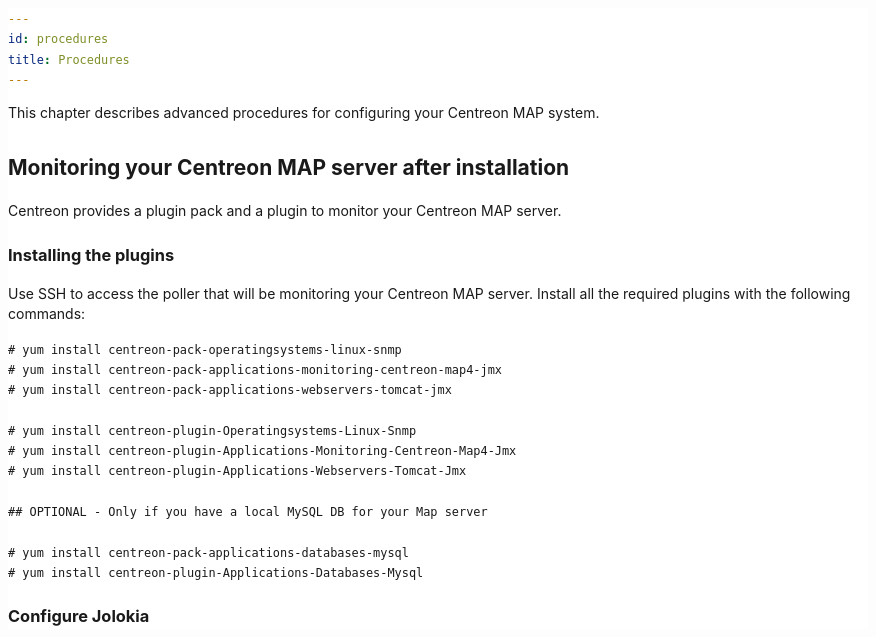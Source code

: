 ```yaml
---
id: procedures
title: Procedures
---
```


This chapter describes advanced procedures for configuring your Centreon
MAP system.

## Monitoring your Centreon MAP server after installation

Centreon provides a plugin pack and a plugin to monitor your Centreon
MAP server.

### Installing the plugins

Use SSH to access the poller that will be monitoring your Centreon MAP
server. Install all the required plugins with the following commands:

    # yum install centreon-pack-operatingsystems-linux-snmp
    # yum install centreon-pack-applications-monitoring-centreon-map4-jmx
    # yum install centreon-pack-applications-webservers-tomcat-jmx

    # yum install centreon-plugin-Operatingsystems-Linux-Snmp
    # yum install centreon-plugin-Applications-Monitoring-Centreon-Map4-Jmx
    # yum install centreon-plugin-Applications-Webservers-Tomcat-Jmx

    ## OPTIONAL - Only if you have a local MySQL DB for your Map server

    # yum install centreon-pack-applications-databases-mysql
    # yum install centreon-plugin-Applications-Databases-Mysql

### Configure Jolokia
